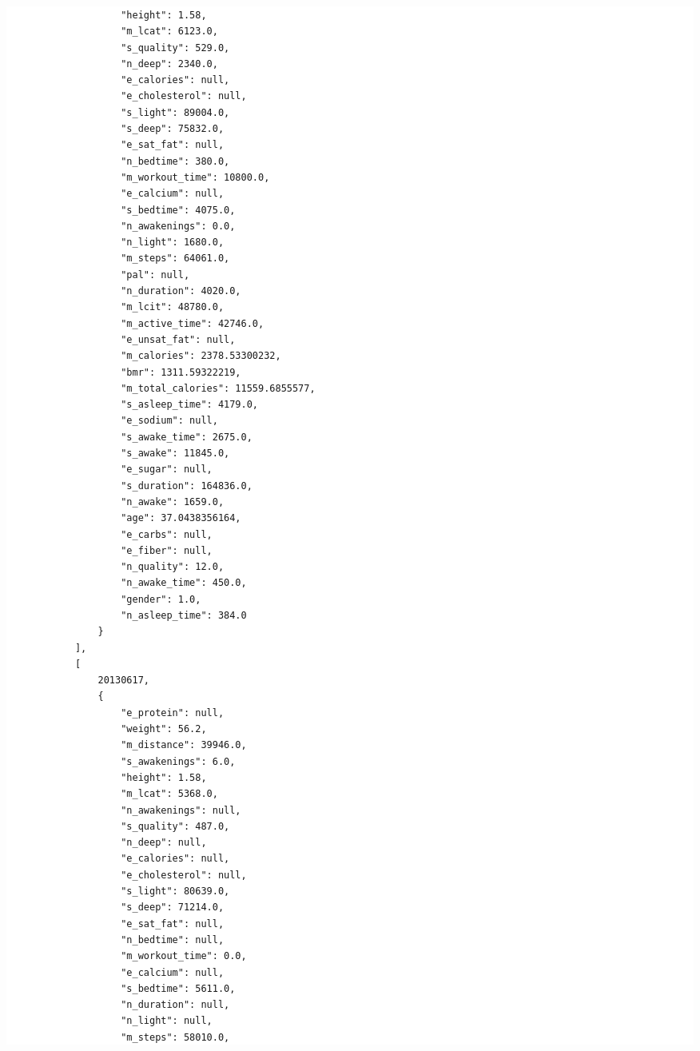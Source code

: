 	                    "height": 1.58, 
	                    "m_lcat": 6123.0, 
	                    "s_quality": 529.0, 
	                    "n_deep": 2340.0, 
	                    "e_calories": null, 
	                    "e_cholesterol": null, 
	                    "s_light": 89004.0, 
	                    "s_deep": 75832.0, 
	                    "e_sat_fat": null, 
	                    "n_bedtime": 380.0, 
	                    "m_workout_time": 10800.0, 
	                    "e_calcium": null, 
	                    "s_bedtime": 4075.0, 
	                    "n_awakenings": 0.0, 
	                    "n_light": 1680.0, 
	                    "m_steps": 64061.0, 
	                    "pal": null, 
	                    "n_duration": 4020.0, 
	                    "m_lcit": 48780.0, 
	                    "m_active_time": 42746.0, 
	                    "e_unsat_fat": null, 
	                    "m_calories": 2378.53300232, 
	                    "bmr": 1311.59322219, 
	                    "m_total_calories": 11559.6855577, 
	                    "s_asleep_time": 4179.0, 
	                    "e_sodium": null, 
	                    "s_awake_time": 2675.0, 
	                    "s_awake": 11845.0, 
	                    "e_sugar": null, 
	                    "s_duration": 164836.0, 
	                    "n_awake": 1659.0, 
	                    "age": 37.0438356164, 
	                    "e_carbs": null, 
	                    "e_fiber": null, 
	                    "n_quality": 12.0, 
	                    "n_awake_time": 450.0, 
	                    "gender": 1.0, 
	                    "n_asleep_time": 384.0
	                }
	            ], 
	            [
	                20130617, 
	                {
	                    "e_protein": null, 
	                    "weight": 56.2, 
	                    "m_distance": 39946.0, 
	                    "s_awakenings": 6.0, 
	                    "height": 1.58, 
	                    "m_lcat": 5368.0, 
	                    "n_awakenings": null, 
	                    "s_quality": 487.0, 
	                    "n_deep": null, 
	                    "e_calories": null, 
	                    "e_cholesterol": null, 
	                    "s_light": 80639.0, 
	                    "s_deep": 71214.0, 
	                    "e_sat_fat": null, 
	                    "n_bedtime": null, 
	                    "m_workout_time": 0.0, 
	                    "e_calcium": null, 
	                    "s_bedtime": 5611.0, 
	                    "n_duration": null, 
	                    "n_light": null, 
	                    "m_steps": 58010.0, 